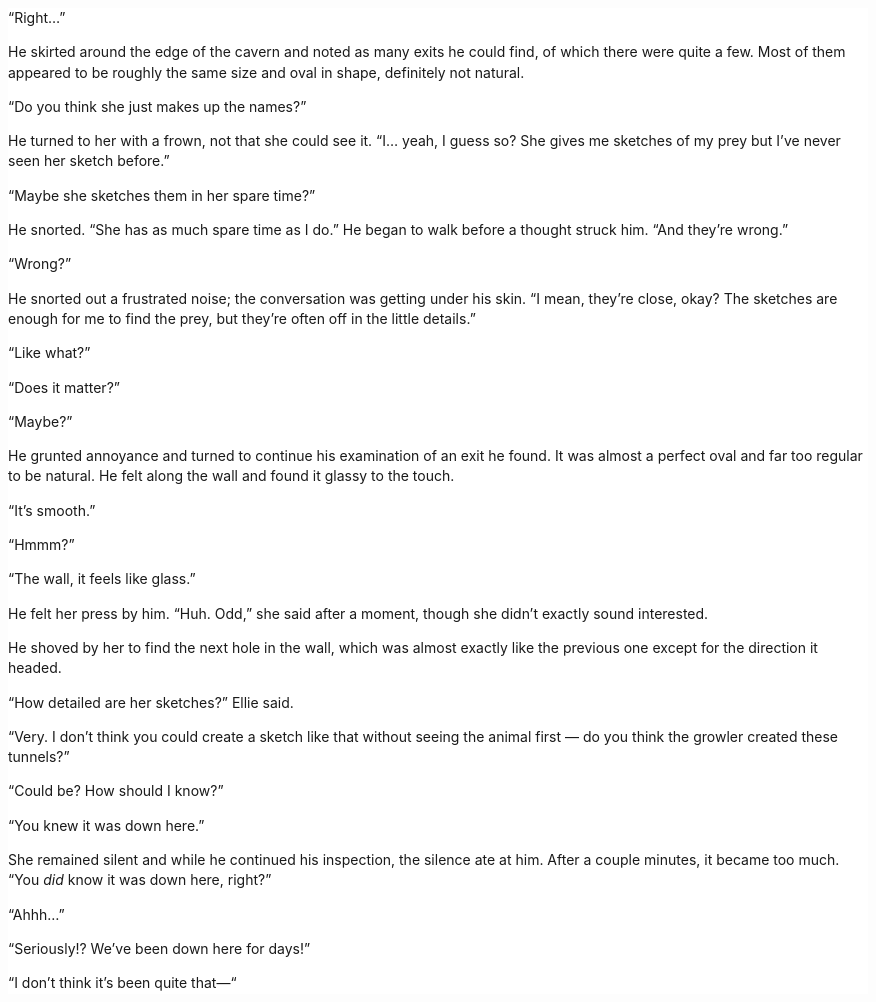 “Right…”

He skirted around the edge of the cavern and noted as many exits he could find, of which there were quite a few. Most of them appeared to be roughly the same size and oval in shape, definitely not natural.

“Do you think she just makes up the names?”

He turned to her with a frown, not that she could see it. “I… yeah, I guess so? She gives me sketches of my prey but I’ve never seen her sketch before.”

“Maybe she sketches them in her spare time?”

He snorted. “She has as much spare time as I do.”  He began to walk before a thought struck him. “And they’re wrong.”

“Wrong?”

He snorted out a frustrated noise; the conversation was getting under his skin. “I mean, they’re close, okay? The sketches are enough for me to find the prey, but they’re often off in the little details.”

“Like what?”

“Does it matter?”

“Maybe?”

He grunted annoyance and turned to continue his examination of an exit he found. It was almost a perfect oval and far too regular to be natural. He felt along the wall and found it glassy to the touch.

“It’s smooth.”

“Hmmm?”

“The wall, it feels like glass.”

He felt her press by him. “Huh. Odd,” she said after a moment, though she didn’t exactly sound interested.

He shoved by her to find the next hole in the wall, which was almost exactly like the previous one except for the direction it headed.

“How detailed are her sketches?” Ellie said.

“Very. I don’t think you could create a sketch like that without seeing the animal first — do you think the growler created these tunnels?”

“Could be? How should I know?”

“You knew it was down here.”

She remained silent and while he continued his inspection, the silence ate at him. After a couple minutes, it became too much. “You _did_ know it was down here, right?”

“Ahhh…”

“Seriously!? We’ve been down here for days!”

“I don’t think it’s been quite that—“
